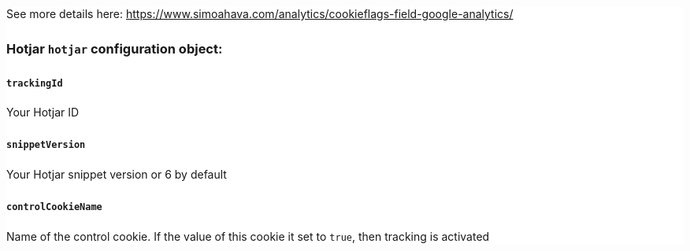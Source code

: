 See more details here: https://www.simoahava.com/analytics/cookieflags-field-google-analytics/

### Hotjar `hotjar` configuration object:

#### `trackingId`

Your Hotjar ID

#### `snippetVersion`

Your Hotjar snippet version or 6 by default

#### `controlCookieName`

Name of the control cookie. If the value of this cookie it set to `true`, then tracking is activated
